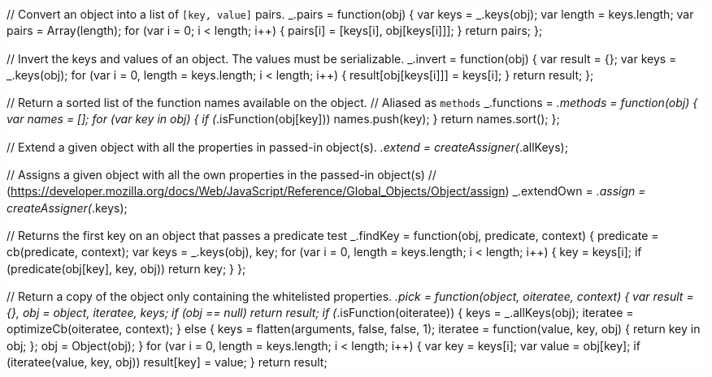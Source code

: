   // Convert an object into a list of `[key, value]` pairs.
  _.pairs = function(obj) {
    var keys = _.keys(obj);
    var length = keys.length;
    var pairs = Array(length);
    for (var i = 0; i < length; i++) {
      pairs[i] = [keys[i], obj[keys[i]]];
    }
    return pairs;
  };

  // Invert the keys and values of an object. The values must be serializable.
  _.invert = function(obj) {
    var result = {};
    var keys = _.keys(obj);
    for (var i = 0, length = keys.length; i < length; i++) {
      result[obj[keys[i]]] = keys[i];
    }
    return result;
  };

  // Return a sorted list of the function names available on the object.
  // Aliased as `methods`
  _.functions = _.methods = function(obj) {
    var names = [];
    for (var key in obj) {
      if (_.isFunction(obj[key])) names.push(key);
    }
    return names.sort();
  };

  // Extend a given object with all the properties in passed-in object(s).
  _.extend = createAssigner(_.allKeys);

  // Assigns a given object with all the own properties in the passed-in object(s)
  // (https://developer.mozilla.org/docs/Web/JavaScript/Reference/Global_Objects/Object/assign)
  _.extendOwn = _.assign = createAssigner(_.keys);

  // Returns the first key on an object that passes a predicate test
  _.findKey = function(obj, predicate, context) {
    predicate = cb(predicate, context);
    var keys = _.keys(obj), key;
    for (var i = 0, length = keys.length; i < length; i++) {
      key = keys[i];
      if (predicate(obj[key], key, obj)) return key;
    }
  };

  // Return a copy of the object only containing the whitelisted properties.
  _.pick = function(object, oiteratee, context) {
    var result = {}, obj = object, iteratee, keys;
    if (obj == null) return result;
    if (_.isFunction(oiteratee)) {
      keys = _.allKeys(obj);
      iteratee = optimizeCb(oiteratee, context);
    } else {
      keys = flatten(arguments, false, false, 1);
      iteratee = function(value, key, obj) { return key in obj; };
      obj = Object(obj);
    }
    for (var i = 0, length = keys.length; i < length; i++) {
      var key = keys[i];
      var value = obj[key];
      if (iteratee(value, key, obj)) result[key] = value;
    }
    return result;